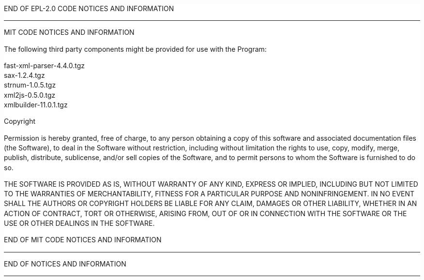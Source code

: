 
END OF EPL-2.0 CODE NOTICES AND INFORMATION

--------------------------------------------------------------------------------
MIT CODE NOTICES AND INFORMATION

The following third party components might be provided for use with the Program:

fast-xml-parser-4.4.0.tgz  
sax-1.2.4.tgz  
strnum-1.0.5.tgz  
xml2js-0.5.0.tgz  
xmlbuilder-11.0.1.tgz  



Copyright <YEAR><COPYRIGHT HOLDER>

Permission is hereby granted, free of charge, to 
any person obtaining a copy of this software and 
associated documentation files (the Software), 
to deal in the Software without restriction, 
including without limitation the rights to use, 
copy, modify, merge, publish, distribute, sublicense, 
and/or sell copies of the Software, and to permit 
persons to whom the Software is furnished to do so.

THE SOFTWARE IS PROVIDED AS IS, WITHOUT WARRANTY OF 
ANY KIND, EXPRESS OR IMPLIED, INCLUDING BUT NOT LIMITED 
TO THE WARRANTIES OF MERCHANTABILITY, FITNESS FOR A 
PARTICULAR PURPOSE AND NONINFRINGEMENT. IN NO EVENT 
SHALL THE AUTHORS OR COPYRIGHT HOLDERS BE LIABLE FOR 
ANY CLAIM, DAMAGES OR OTHER LIABILITY, WHETHER IN AN 
ACTION OF CONTRACT, TORT OR OTHERWISE, ARISING FROM, 
OUT OF OR IN CONNECTION WITH THE SOFTWARE OR THE USE 
OR OTHER DEALINGS IN THE SOFTWARE.

END OF MIT CODE NOTICES AND INFORMATION

--------------------------------------------------------------------------------

END OF NOTICES AND INFORMATION

--------------------------------------------------------------------------------
